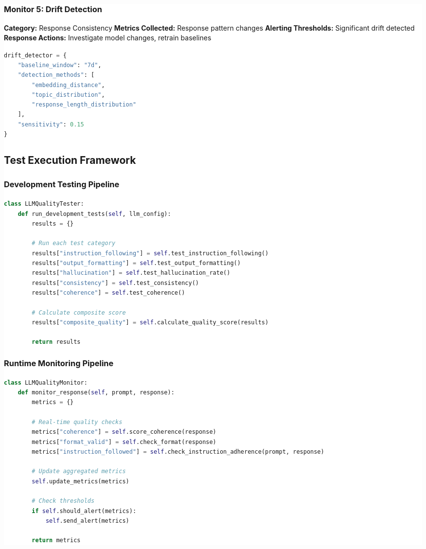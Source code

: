 ### Monitor 5: Drift Detection

**Category:** Response Consistency
**Metrics Collected:** Response pattern changes
**Alerting Thresholds:** Significant drift detected
**Response Actions:** Investigate model changes, retrain baselines

```python
drift_detector = {
    "baseline_window": "7d",
    "detection_methods": [
        "embedding_distance",
        "topic_distribution",
        "response_length_distribution"
    ],
    "sensitivity": 0.15
}
```

## Test Execution Framework

### Development Testing Pipeline

```python
class LLMQualityTester:
    def run_development_tests(self, llm_config):
        results = {}

        # Run each test category
        results["instruction_following"] = self.test_instruction_following()
        results["output_formatting"] = self.test_output_formatting()
        results["hallucination"] = self.test_hallucination_rate()
        results["consistency"] = self.test_consistency()
        results["coherence"] = self.test_coherence()

        # Calculate composite score
        results["composite_quality"] = self.calculate_quality_score(results)

        return results
```

### Runtime Monitoring Pipeline

```python
class LLMQualityMonitor:
    def monitor_response(self, prompt, response):
        metrics = {}

        # Real-time quality checks
        metrics["coherence"] = self.score_coherence(response)
        metrics["format_valid"] = self.check_format(response)
        metrics["instruction_followed"] = self.check_instruction_adherence(prompt, response)

        # Update aggregated metrics
        self.update_metrics(metrics)

        # Check thresholds
        if self.should_alert(metrics):
            self.send_alert(metrics)

        return metrics
```
